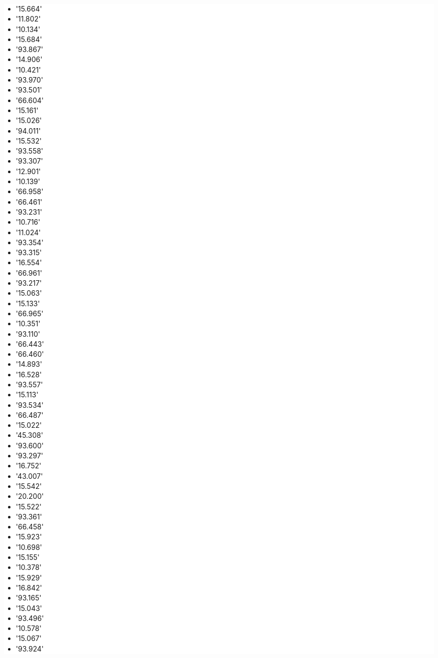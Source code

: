   - '15.664'
  - '11.802'
  - '10.134'
  - '15.684'
  - '93.867'
  - '14.906'
  - '10.421'
  - '93.970'
  - '93.501'
  - '66.604'
  - '15.161'
  - '15.026'
  - '94.011'
  - '15.532'
  - '93.558'
  - '93.307'
  - '12.901'
  - '10.139'
  - '66.958'
  - '66.461'
  - '93.231'
  - '10.716'
  - '11.024'
  - '93.354'
  - '93.315'
  - '16.554'
  - '66.961'
  - '93.217'
  - '15.063'
  - '15.133'
  - '66.965'
  - '10.351'
  - '93.110'
  - '66.443'
  - '66.460'
  - '14.893'
  - '16.528'
  - '93.557'
  - '15.113'
  - '93.534'
  - '66.487'
  - '15.022'
  - '45.308'
  - '93.600'
  - '93.297'
  - '16.752'
  - '43.007'
  - '15.542'
  - '20.200'
  - '15.522'
  - '93.361'
  - '66.458'
  - '15.923'
  - '10.698'
  - '15.155'
  - '10.378'
  - '15.929'
  - '16.842'
  - '93.165'
  - '15.043'
  - '93.496'
  - '10.578'
  - '15.067'
  - '93.924'
